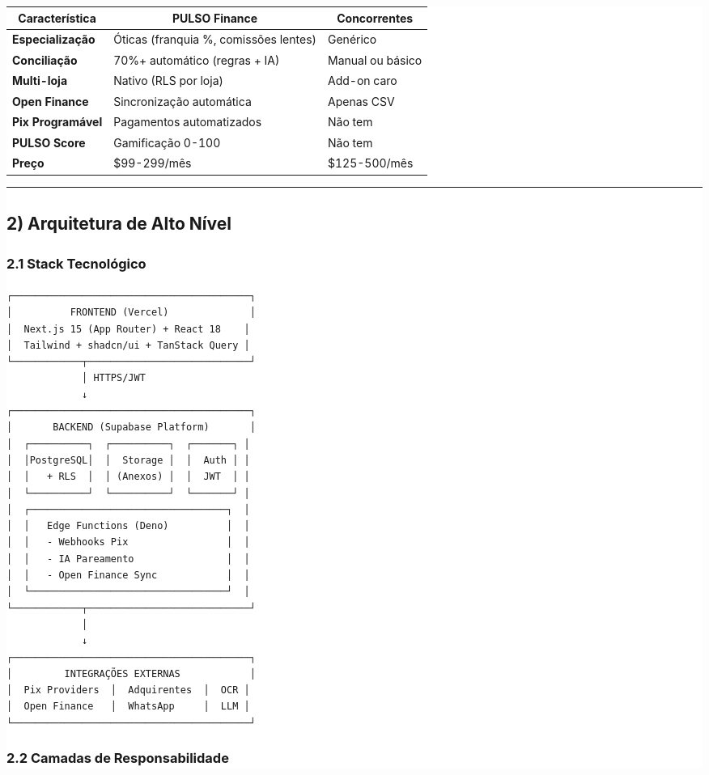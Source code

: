 | Característica | PULSO Finance | Concorrentes |
|----------------|---------------|--------------|
| **Especialização** | Óticas (franquia %, comissões lentes) | Genérico |
| **Conciliação** | 70%+ automático (regras + IA) | Manual ou básico |
| **Multi-loja** | Nativo (RLS por loja) | Add-on caro |
| **Open Finance** | Sincronização automática | Apenas CSV |
| **Pix Programável** | Pagamentos automatizados | Não tem |
| **PULSO Score** | Gamificação 0-100 | Não tem |
| **Preço** | $99-299/mês | $125-500/mês |

---

## 2) Arquitetura de Alto Nível

### 2.1 Stack Tecnológico

```
┌─────────────────────────────────────────┐
│          FRONTEND (Vercel)              │
│  Next.js 15 (App Router) + React 18    │
│  Tailwind + shadcn/ui + TanStack Query │
└────────────┬────────────────────────────┘
             │ HTTPS/JWT
             ↓
┌─────────────────────────────────────────┐
│       BACKEND (Supabase Platform)       │
│  ┌──────────┐  ┌──────────┐  ┌───────┐ │
│  │PostgreSQL│  │  Storage │  │  Auth │ │
│  │   + RLS  │  │ (Anexos) │  │  JWT  │ │
│  └──────────┘  └──────────┘  └───────┘ │
│  ┌──────────────────────────────────┐  │
│  │   Edge Functions (Deno)          │  │
│  │   - Webhooks Pix                 │  │
│  │   - IA Pareamento                │  │
│  │   - Open Finance Sync            │  │
│  └──────────────────────────────────┘  │
└────────────┬────────────────────────────┘
             │
             ↓
┌─────────────────────────────────────────┐
│         INTEGRAÇÕES EXTERNAS            │
│  Pix Providers  │  Adquirentes  │  OCR │
│  Open Finance   │  WhatsApp     │  LLM │
└─────────────────────────────────────────┘
```

### 2.2 Camadas de Responsabilidade
